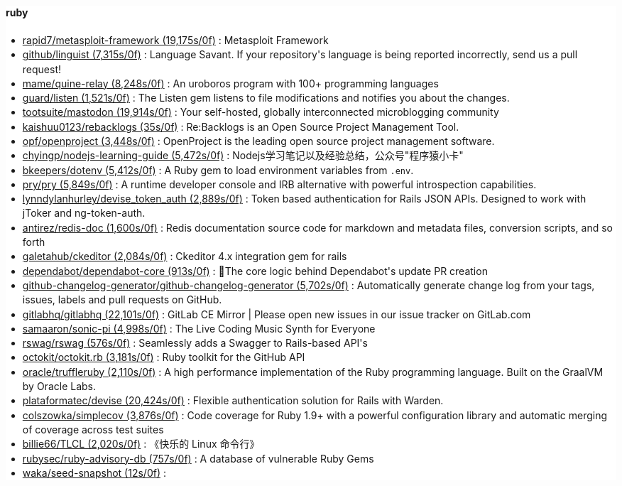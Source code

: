 #### ruby
* [rapid7/metasploit-framework (19,175s/0f)](https://github.com/rapid7/metasploit-framework) : Metasploit Framework
* [github/linguist (7,315s/0f)](https://github.com/github/linguist) : Language Savant. If your repository's language is being reported incorrectly, send us a pull request!
* [mame/quine-relay (8,248s/0f)](https://github.com/mame/quine-relay) : An uroboros program with 100+ programming languages
* [guard/listen (1,521s/0f)](https://github.com/guard/listen) : The Listen gem listens to file modifications and notifies you about the changes.
* [tootsuite/mastodon (19,914s/0f)](https://github.com/tootsuite/mastodon) : Your self-hosted, globally interconnected microblogging community
* [kaishuu0123/rebacklogs (35s/0f)](https://github.com/kaishuu0123/rebacklogs) : Re:Backlogs is an Open Source Project Management Tool.
* [opf/openproject (3,448s/0f)](https://github.com/opf/openproject) : OpenProject is the leading open source project management software.
* [chyingp/nodejs-learning-guide (5,472s/0f)](https://github.com/chyingp/nodejs-learning-guide) : Nodejs学习笔记以及经验总结，公众号"程序猿小卡"
* [bkeepers/dotenv (5,412s/0f)](https://github.com/bkeepers/dotenv) : A Ruby gem to load environment variables from `.env`.
* [pry/pry (5,849s/0f)](https://github.com/pry/pry) : A runtime developer console and IRB alternative with powerful introspection capabilities.
* [lynndylanhurley/devise_token_auth (2,889s/0f)](https://github.com/lynndylanhurley/devise_token_auth) : Token based authentication for Rails JSON APIs. Designed to work with jToker and ng-token-auth.
* [antirez/redis-doc (1,600s/0f)](https://github.com/antirez/redis-doc) : Redis documentation source code for markdown and metadata files, conversion scripts, and so forth
* [galetahub/ckeditor (2,084s/0f)](https://github.com/galetahub/ckeditor) : Ckeditor 4.x integration gem for rails
* [dependabot/dependabot-core (913s/0f)](https://github.com/dependabot/dependabot-core) : 🤖The core logic behind Dependabot's update PR creation
* [github-changelog-generator/github-changelog-generator (5,702s/0f)](https://github.com/github-changelog-generator/github-changelog-generator) : Automatically generate change log from your tags, issues, labels and pull requests on GitHub.
* [gitlabhq/gitlabhq (22,101s/0f)](https://github.com/gitlabhq/gitlabhq) : GitLab CE Mirror | Please open new issues in our issue tracker on GitLab.com
* [samaaron/sonic-pi (4,998s/0f)](https://github.com/samaaron/sonic-pi) : The Live Coding Music Synth for Everyone
* [rswag/rswag (576s/0f)](https://github.com/rswag/rswag) : Seamlessly adds a Swagger to Rails-based API's
* [octokit/octokit.rb (3,181s/0f)](https://github.com/octokit/octokit.rb) : Ruby toolkit for the GitHub API
* [oracle/truffleruby (2,110s/0f)](https://github.com/oracle/truffleruby) : A high performance implementation of the Ruby programming language. Built on the GraalVM by Oracle Labs.
* [plataformatec/devise (20,424s/0f)](https://github.com/plataformatec/devise) : Flexible authentication solution for Rails with Warden.
* [colszowka/simplecov (3,876s/0f)](https://github.com/colszowka/simplecov) : Code coverage for Ruby 1.9+ with a powerful configuration library and automatic merging of coverage across test suites
* [billie66/TLCL (2,020s/0f)](https://github.com/billie66/TLCL) : 《快乐的 Linux 命令行》
* [rubysec/ruby-advisory-db (757s/0f)](https://github.com/rubysec/ruby-advisory-db) : A database of vulnerable Ruby Gems
* [waka/seed-snapshot (12s/0f)](https://github.com/waka/seed-snapshot) : 
